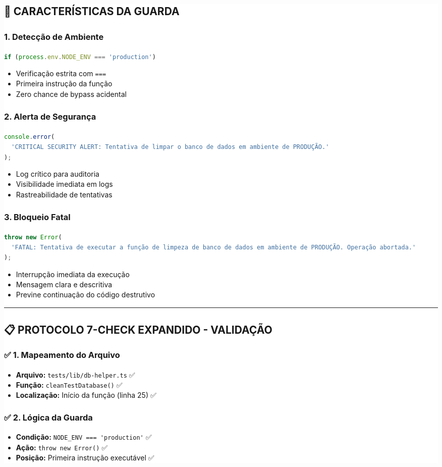 
## 🔧 CARACTERÍSTICAS DA GUARDA

### **1. Detecção de Ambiente**

```typescript
if (process.env.NODE_ENV === 'production')
```

- Verificação estrita com `===`
- Primeira instrução da função
- Zero chance de bypass acidental

### **2. Alerta de Segurança**

```typescript
console.error(
  'CRITICAL SECURITY ALERT: Tentativa de limpar o banco de dados em ambiente de PRODUÇÃO.'
);
```

- Log crítico para auditoria
- Visibilidade imediata em logs
- Rastreabilidade de tentativas

### **3. Bloqueio Fatal**

```typescript
throw new Error(
  'FATAL: Tentativa de executar a função de limpeza de banco de dados em ambiente de PRODUÇÃO. Operação abortada.'
);
```

- Interrupção imediata da execução
- Mensagem clara e descritiva
- Previne continuação do código destrutivo

---

## 📋 PROTOCOLO 7-CHECK EXPANDIDO - VALIDAÇÃO

### ✅ 1. Mapeamento do Arquivo

- **Arquivo:** `tests/lib/db-helper.ts` ✅
- **Função:** `cleanTestDatabase()` ✅
- **Localização:** Início da função (linha 25) ✅

### ✅ 2. Lógica da Guarda

- **Condição:** `NODE_ENV === 'production'` ✅
- **Ação:** `throw new Error()` ✅
- **Posição:** Primeira instrução executável ✅
